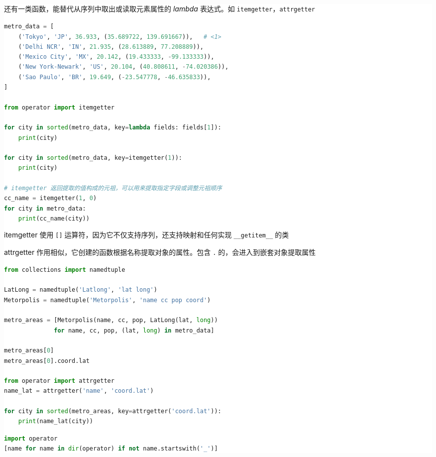 还有一类函数，能替代从序列中取出或读取元素属性的 *lambda* 表达式。如 `itemgetter`，`attrgetter`


```python
metro_data = [
    ('Tokyo', 'JP', 36.933, (35.689722, 139.691667)),   # <1>
    ('Delhi NCR', 'IN', 21.935, (28.613889, 77.208889)),
    ('Mexico City', 'MX', 20.142, (19.433333, -99.133333)),
    ('New York-Newark', 'US', 20.104, (40.808611, -74.020386)),
    ('Sao Paulo', 'BR', 19.649, (-23.547778, -46.635833)),
]

from operator import itemgetter

for city in sorted(metro_data, key=lambda fields: fields[1]):
    print(city)

for city in sorted(metro_data, key=itemgetter(1)):
    print(city)

# itemgetter 返回提取的值构成的元祖，可以用来提取指定字段或调整元祖顺序
cc_name = itemgetter(1, 0)
for city in metro_data:
    print(cc_name(city))
```

itemgetter 使用 `[]` 运算符，因为它不仅支持序列，还支持映射和任何实现 `__getitem__` 的类

attrgetter 作用相似，它创建的函数根据名称提取对象的属性。包含 `.` 的，会进入到嵌套对象提取属性


```python
from collections import namedtuple

LatLong = namedtuple('Latlong', 'lat long')
Metorpolis = namedtuple('Metorpolis', 'name cc pop coord')

metro_areas = [Metorpolis(name, cc, pop, LatLong(lat, long)) 
              for name, cc, pop, (lat, long) in metro_data]

metro_areas[0]
metro_areas[0].coord.lat

from operator import attrgetter
name_lat = attrgetter('name', 'coord.lat')

for city in sorted(metro_areas, key=attrgetter('coord.lat')):
    print(name_lat(city))
```


```python
import operator
[name for name in dir(operator) if not name.startswith('_')]
```
